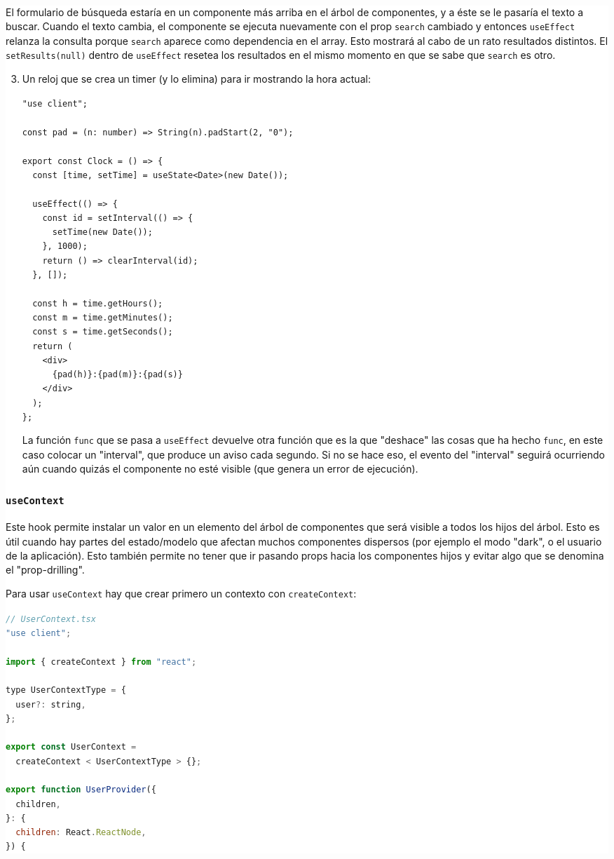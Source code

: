    El formulario de búsqueda estaría en un componente más arriba en el árbol de componentes, y a éste se le pasaría el texto a buscar. Cuando el texto cambia, el componente se ejecuta nuevamente con el prop `search` cambiado y entonces `useEffect` relanza la consulta porque `search` aparece como dependencia en el array. Esto mostrará al cabo de un rato resultados distintos. El `setResults(null)` dentro de `useEffect` resetea los resultados en el mismo momento en que se sabe que `search` es otro.

3. Un reloj que se crea un timer (y lo elimina) para ir mostrando la hora actual:

   ```tsx
   "use client";

   const pad = (n: number) => String(n).padStart(2, "0");

   export const Clock = () => {
     const [time, setTime] = useState<Date>(new Date());

     useEffect(() => {
       const id = setInterval(() => {
         setTime(new Date());
       }, 1000);
       return () => clearInterval(id);
     }, []);

     const h = time.getHours();
     const m = time.getMinutes();
     const s = time.getSeconds();
     return (
       <div>
         {pad(h)}:{pad(m)}:{pad(s)}
       </div>
     );
   };
   ```

   La función `func` que se pasa a `useEffect` devuelve otra función que es la que "deshace" las cosas que ha hecho `func`, en este caso colocar un "interval", que produce un aviso cada segundo. Si no se hace eso, el evento del "interval" seguirá ocurriendo aún cuando quizás el componente no esté visible (que genera un error de ejecución).

### `useContext`

Este hook permite instalar un valor en un elemento del árbol de componentes que será visible a todos los hijos del árbol. Esto es útil cuando hay partes del estado/modelo que afectan muchos componentes dispersos (por ejemplo el modo "dark", o el usuario de la aplicación). Esto también permite no tener que ir pasando props hacia los componentes hijos y evitar algo que se denomina el "prop-drilling".

Para usar `useContext` hay que crear primero un contexto con `createContext`:

```js
// UserContext.tsx
"use client";

import { createContext } from "react";

type UserContextType = {
  user?: string,
};

export const UserContext =
  createContext < UserContextType > {};

export function UserProvider({
  children,
}: {
  children: React.ReactNode,
}) {
```